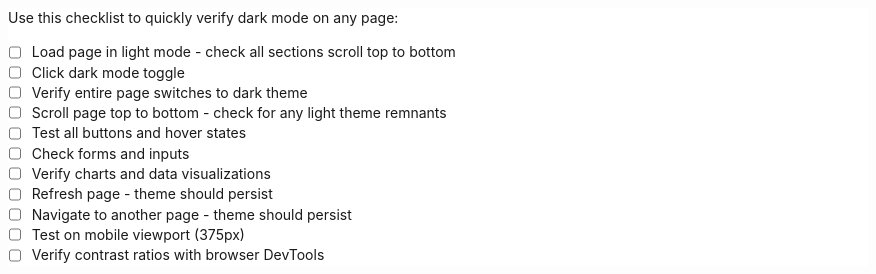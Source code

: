 Use this checklist to quickly verify dark mode on any page:

- [ ] Load page in light mode - check all sections scroll top to bottom
- [ ] Click dark mode toggle
- [ ] Verify entire page switches to dark theme
- [ ] Scroll page top to bottom - check for any light theme remnants
- [ ] Test all buttons and hover states
- [ ] Check forms and inputs
- [ ] Verify charts and data visualizations
- [ ] Refresh page - theme should persist
- [ ] Navigate to another page - theme should persist
- [ ] Test on mobile viewport (375px)
- [ ] Verify contrast ratios with browser DevTools
